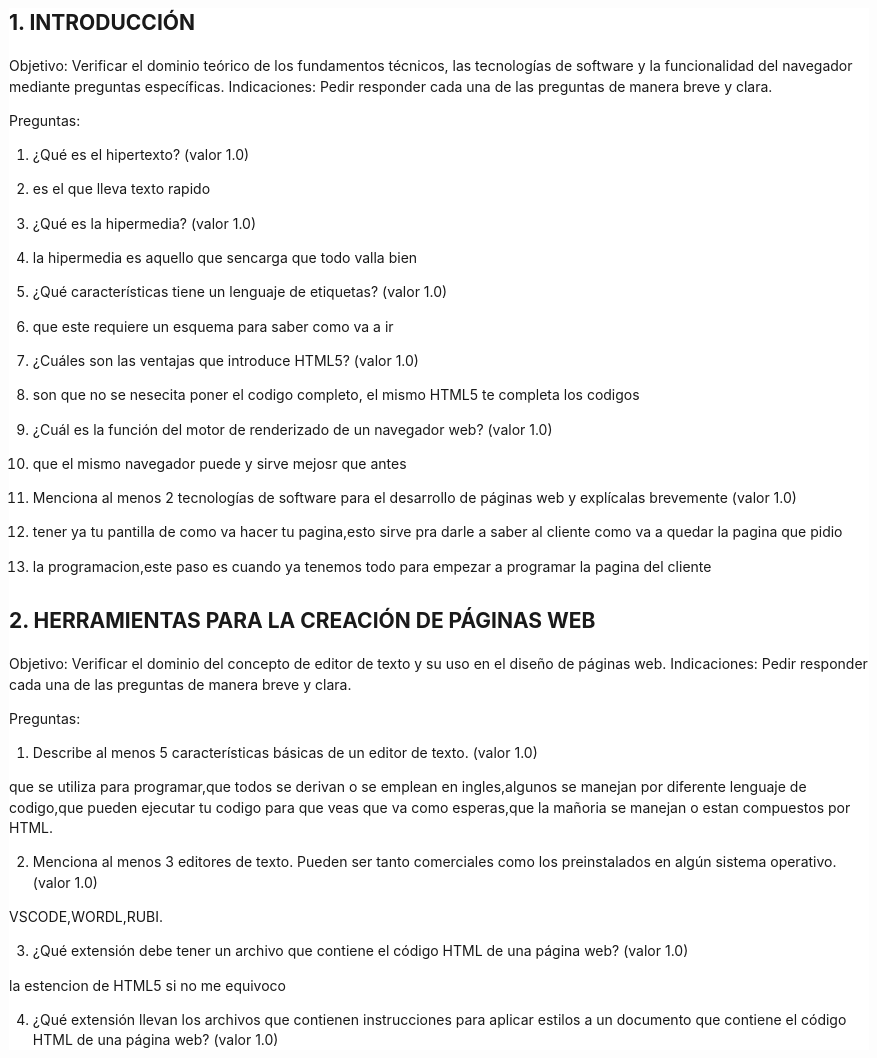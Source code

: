 ## 1. INTRODUCCIÓN
Objetivo: Verificar el dominio teórico de los fundamentos técnicos, las tecnologías de
software y la funcionalidad del navegador mediante preguntas específicas.
Indicaciones: Pedir responder cada una de las preguntas de manera breve y clara.

Preguntas:

1. ¿Qué es el hipertexto? (valor 1.0)

3. es el que lleva texto rapido

2. ¿Qué es la hipermedia? (valor 1.0)

4. la hipermedia es aquello que sencarga que todo valla bien

3. ¿Qué características tiene un lenguaje de etiquetas? (valor 1.0)

5. que este requiere un esquema para saber como va a ir

4. ¿Cuáles son las ventajas que introduce HTML5? (valor 1.0)

6. son que no se nesecita poner el codigo completo, el mismo HTML5 te completa los codigos

5. ¿Cuál es la función del motor de renderizado de un navegador web? (valor 1.0)

7. que el mismo navegador puede y sirve mejosr que antes

6. Menciona al menos 2 tecnologías de software para el desarrollo de páginas web y explícalas brevemente (valor 1.0)
 
8. tener ya tu pantilla de como va hacer tu pagina,esto sirve pra darle a saber al cliente como va a quedar la pagina que pidio

10. la programacion,este paso es cuando ya tenemos todo para empezar a programar la pagina del cliente

## 2. HERRAMIENTAS PARA LA CREACIÓN DE PÁGINAS WEB

Objetivo: Verificar el dominio del concepto de editor de texto y su uso en el diseño de páginas web.
Indicaciones: Pedir responder cada una de las preguntas de manera breve y clara.

Preguntas:

1. Describe al menos 5 características básicas de un editor de texto. (valor 1.0)

que se utiliza para programar,que todos se derivan o se emplean en ingles,algunos se manejan por diferente lenguaje de codigo,que pueden ejecutar tu codigo para que veas que va como esperas,que la mañoria se manejan o estan compuestos por HTML.

2. Menciona al menos 3 editores de texto. Pueden ser tanto comerciales como los preinstalados en algún sistema operativo. (valor 1.0)

VSCODE,WORDL,RUBI.

3. ¿Qué extensión debe tener un archivo que contiene el código HTML de una página web? (valor 1.0)

la estencion de HTML5 si no me equivoco

4. ¿Qué extensión llevan los archivos que contienen instrucciones para aplicar estilos a un documento que contiene el código HTML de una página web? (valor 1.0)
